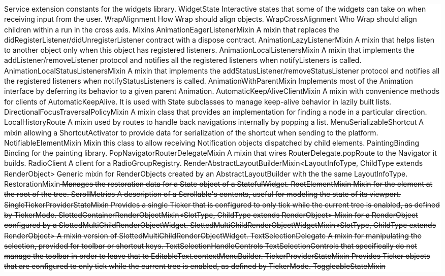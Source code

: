 Service extension constants for the widgets library.
WidgetState
Interactive states that some of the widgets can take on when receiving input from the user.
WrapAlignment
How Wrap should align objects.
WrapCrossAlignment
Who Wrap should align children within a run in the cross axis.
Mixins
AnimationEagerListenerMixin
A mixin that replaces the didRegisterListener/didUnregisterListener contract with a dispose contract.
AnimationLazyListenerMixin
A mixin that helps listen to another object only when this object has registered listeners.
AnimationLocalListenersMixin
A mixin that implements the addListener/removeListener protocol and notifies all the registered listeners when notifyListeners is called.
AnimationLocalStatusListenersMixin
A mixin that implements the addStatusListener/removeStatusListener protocol and notifies all the registered listeners when notifyStatusListeners is called.
AnimationWithParentMixin<T>
Implements most of the Animation interface by deferring its behavior to a given parent Animation.
AutomaticKeepAliveClientMixin<T extends StatefulWidget>
A mixin with convenience methods for clients of AutomaticKeepAlive. It is used with State subclasses to manage keep-alive behavior in lazily built lists.
DirectionalFocusTraversalPolicyMixin
A mixin class that provides an implementation for finding a node in a particular direction.
LocalHistoryRoute<T>
A mixin used by routes to handle back navigations internally by popping a list.
MenuSerializableShortcut
A mixin allowing a ShortcutActivator to provide data for serialization of the shortcut when sending to the platform.
NotifiableElementMixin
Mixin this class to allow receiving Notification objects dispatched by child elements.
PaintingBinding
Binding for the painting library.
PopNavigatorRouterDelegateMixin<T>
A mixin that wires RouterDelegate.popRoute to the Navigator it builds.
RadioClient<T>
A client for a RadioGroupRegistry.
RenderAbstractLayoutBuilderMixin<LayoutInfoType, ChildType extends RenderObject>
Generic mixin for RenderObjects created by an AbstractLayoutBuilder with the the same LayoutInfoType.
RestorationMixin<S extends StatefulWidget>
Manages the restoration data for a State object of a StatefulWidget.
RootElementMixin
Mixin for the element at the root of the tree.
ScrollMetrics
A description of a Scrollable's contents, useful for modeling the state of its viewport.
SingleTickerProviderStateMixin<T extends StatefulWidget>
Provides a single Ticker that is configured to only tick while the current tree is enabled, as defined by TickerMode.
SlottedContainerRenderObjectMixin<SlotType, ChildType extends RenderObject>
Mixin for a RenderObject configured by a SlottedMultiChildRenderObjectWidget.
SlottedMultiChildRenderObjectWidgetMixin<SlotType, ChildType extends RenderObject>
A mixin version of SlottedMultiChildRenderObjectWidget.
TextSelectionDelegate
A mixin for manipulating the selection, provided for toolbar or shortcut keys.
TextSelectionHandleControls
TextSelectionControls that specifically do not manage the toolbar in order to leave that to EditableText.contextMenuBuilder.
TickerProviderStateMixin<T extends StatefulWidget>
Provides Ticker objects that are configured to only tick while the current tree is enabled, as defined by TickerMode.
ToggleableStateMixin<S extends StatefulWidget>